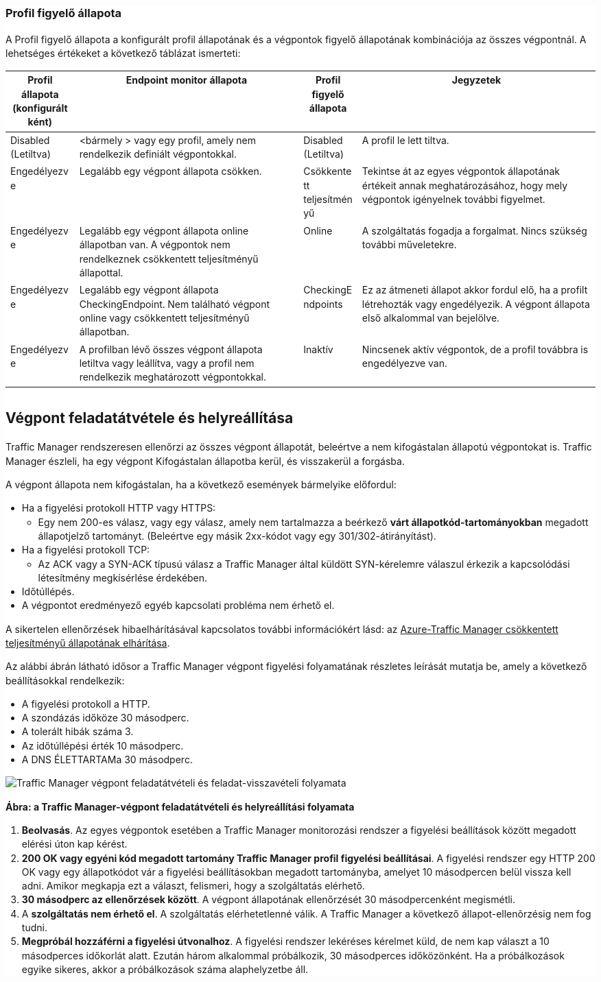 ### <a name="profile-monitor-status"></a>Profil figyelő állapota

A Profil figyelő állapota a konfigurált profil állapotának és a végpontok figyelő állapotának kombinációja az összes végpontnál. A lehetséges értékeket a következő táblázat ismerteti:

| Profil állapota (konfiguráltként) | Endpoint monitor állapota | Profil figyelő állapota | Jegyzetek |
| --- | --- | --- | --- |
| Disabled (Letiltva) |&lt;bármely &gt; vagy egy profil, amely nem rendelkezik definiált végpontokkal. |Disabled (Letiltva) |A profil le lett tiltva. |
| Engedélyezve |Legalább egy végpont állapota csökken. |Csökkentett teljesítményű |Tekintse át az egyes végpontok állapotának értékeit annak meghatározásához, hogy mely végpontok igényelnek további figyelmet. |
| Engedélyezve |Legalább egy végpont állapota online állapotban van. A végpontok nem rendelkeznek csökkentett teljesítményű állapottal. |Online |A szolgáltatás fogadja a forgalmat. Nincs szükség további műveletekre. |
| Engedélyezve |Legalább egy végpont állapota CheckingEndpoint. Nem található végpont online vagy csökkentett teljesítményű állapotban. |CheckingEndpoints |Ez az átmeneti állapot akkor fordul elő, ha a profilt létrehozták vagy engedélyezik. A végpont állapota első alkalommal van bejelölve. |
| Engedélyezve |A profilban lévő összes végpont állapota letiltva vagy leállítva, vagy a profil nem rendelkezik meghatározott végpontokkal. |Inaktív |Nincsenek aktív végpontok, de a profil továbbra is engedélyezve van. |

## <a name="endpoint-failover-and-recovery"></a>Végpont feladatátvétele és helyreállítása

Traffic Manager rendszeresen ellenőrzi az összes végpont állapotát, beleértve a nem kifogástalan állapotú végpontokat is. Traffic Manager észleli, ha egy végpont Kifogástalan állapotba kerül, és visszakerül a forgásba.

A végpont állapota nem kifogástalan, ha a következő események bármelyike előfordul:

- Ha a figyelési protokoll HTTP vagy HTTPS:
    - Egy nem 200-es válasz, vagy egy válasz, amely nem tartalmazza a beérkező **várt állapotkód-tartományokban** megadott állapotjelző tartományt. (Beleértve egy másik 2xx-kódot vagy egy 301/302-átirányítást).
- Ha a figyelési protokoll TCP: 
    - Az ACK vagy a SYN-ACK típusú válasz a Traffic Manager által küldött SYN-kérelemre válaszul érkezik a kapcsolódási létesítmény megkísérlése érdekében.
- Időtúllépés. 
- A végpontot eredményező egyéb kapcsolati probléma nem érhető el.

A sikertelen ellenőrzések hibaelhárításával kapcsolatos további információkért lásd: az [Azure-Traffic Manager csökkentett teljesítményű állapotának elhárítása](traffic-manager-troubleshooting-degraded.md). 

Az alábbi ábrán látható idősor a Traffic Manager végpont figyelési folyamatának részletes leírását mutatja be, amely a következő beállításokkal rendelkezik:

* A figyelési protokoll a HTTP.
* A szondázás időköze 30 másodperc.
* A tolerált hibák száma 3.
* Az időtúllépési érték 10 másodperc.
* A DNS ÉLETTARTAMa 30 másodperc.

![Traffic Manager végpont feladatátvételi és feladat-visszavételi folyamata](./media/traffic-manager-monitoring/timeline.png)

**Ábra: a Traffic Manager-végpont feladatátvételi és helyreállítási folyamata**

1. **Beolvasás**. Az egyes végpontok esetében a Traffic Manager monitorozási rendszer a figyelési beállítások között megadott elérési úton kap kérést.
2. **200 OK vagy egyéni kód megadott tartomány Traffic Manager profil figyelési beállításai**. A figyelési rendszer egy HTTP 200 OK vagy egy állapotkódot vár a figyelési beállításokban megadott tartományba, amelyet 10 másodpercen belül vissza kell adni. Amikor megkapja ezt a választ, felismeri, hogy a szolgáltatás elérhető.
3. **30 másodperc az ellenőrzések között**. A végpont állapotának ellenőrzését 30 másodpercenként megismétli.
4. A **szolgáltatás nem érhető el**. A szolgáltatás elérhetetlenné válik. A Traffic Manager a következő állapot-ellenõrzésig nem fog tudni.
5. **Megpróbál hozzáférni a figyelési útvonalhoz**. A figyelési rendszer lekéréses kérelmet küld, de nem kap választ a 10 másodperces időkorlát alatt. Ezután három alkalommal próbálkozik, 30 másodperces időközönként. Ha a próbálkozások egyike sikeres, akkor a próbálkozások száma alaphelyzetbe áll.